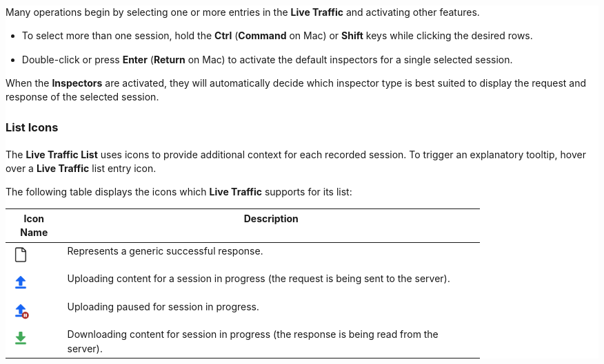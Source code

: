 Many operations begin by selecting one or more entries in the **Live Traffic** and activating other features.

- To select more than one session, hold the **Ctrl** (**Command** on Mac) or **Shift** keys while clicking the desired rows.

- Double-click or press **Enter** (**Return** on Mac) to activate the default inspectors for a single selected session.

When the **Inspectors** are activated, they will automatically decide which inspector type is best suited to display the request and response of the selected session.

### List Icons

The **Live Traffic List** uses icons to provide additional context for each recorded session. To trigger an explanatory tooltip, hover over a **Live Traffic** list entry icon.

The following table displays the icons which **Live Traffic** supports for its list:


<table style="width: 80%; border-collapse: collapse;">
    <colgroup>
       <col span="1" style="width: 12%;">
       <col span="1" style="width: 88%;">
    </colgroup>
    <thead>
        <tr>
            <th>Icon Name</th>
            <th>Description</th>
        </tr>
    </thead>
    <tbody>
        <tr>
            <td><img style= "padding: 0px; margin: 0px; border: none; width: 30px; height: 30px" src="../images/livetraffic/icons/generic-document.svg"/></td>
            <td>Represents a generic successful response.</td>
        </tr>
        <tr>
            <td><img style= "padding: 0px; margin: 0px; border: none; width: 30px; height: 30px" src="../images/livetraffic/icons/uploading.svg"/></td>
            <td>Uploading content for a session in progress (the request is being sent to the server).</td>
        </tr>
        <tr>
            <td><img style= "padding: 0px; margin: 0px; border: none; width: 30px; height: 30px" src="../images/livetraffic/icons/upload-paused.svg"/></td>
            <td>Uploading paused for session in progress.</td>
        </tr>
        <tr>
            <td><img style= "padding: 0px; margin: 0px; border: none; width: 30px; height: 30px" src="../images/livetraffic/icons/downloading.svg"/></td>
            <td>Downloading content for session in progress (the response is being read from the server).</td>